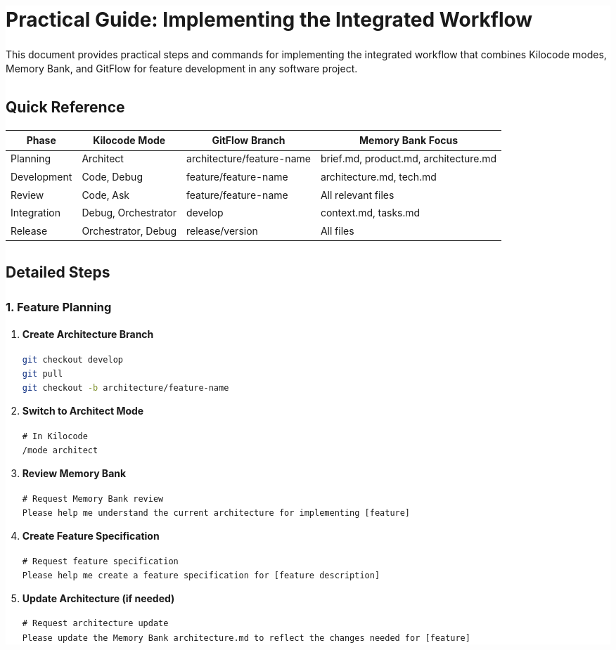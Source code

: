 # Practical Guide: Implementing the Integrated Workflow

This document provides practical steps and commands for implementing the integrated workflow that combines Kilocode modes, Memory Bank, and GitFlow for feature development in any software project.

## Quick Reference

| Phase | Kilocode Mode | GitFlow Branch | Memory Bank Focus |
|-------|--------------|----------------|-------------------|
| Planning | Architect | architecture/feature-name | brief.md, product.md, architecture.md |
| Development | Code, Debug | feature/feature-name | architecture.md, tech.md |
| Review | Code, Ask | feature/feature-name | All relevant files |
| Integration | Debug, Orchestrator | develop | context.md, tasks.md |
| Release | Orchestrator, Debug | release/version | All files |

## Detailed Steps

### 1. Feature Planning

1. **Create Architecture Branch**
   ```bash
   git checkout develop
   git pull
   git checkout -b architecture/feature-name
   ```

2. **Switch to Architect Mode**
   ```
   # In Kilocode
   /mode architect
   ```

3. **Review Memory Bank**
   ```
   # Request Memory Bank review
   Please help me understand the current architecture for implementing [feature]
   ```

4. **Create Feature Specification**
   ```
   # Request feature specification
   Please help me create a feature specification for [feature description]
   ```

5. **Update Architecture (if needed)**
   ```
   # Request architecture update
   Please update the Memory Bank architecture.md to reflect the changes needed for [feature]
   ```
